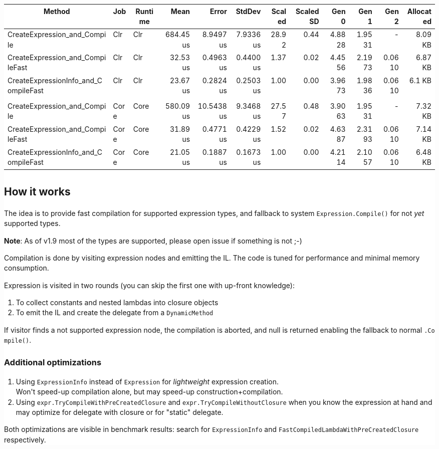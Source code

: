 |                               Method |  Job | Runtime |      Mean |      Error |    StdDev | Scaled | ScaledSD |  Gen 0 |  Gen 1 |  Gen 2 | Allocated |
|------------------------------------- |----- |-------- |----------:|-----------:|----------:|-------:|---------:|-------:|-------:|-------:|----------:|
|         CreateExpression_and_Compile |  Clr |     Clr | 684.45 us |  8.9497 us | 7.9336 us |  28.92 |     0.44 | 4.8828 | 1.9531 |      - |   8.09 KB |
|     CreateExpression_and_CompileFast |  Clr |     Clr |  32.53 us |  0.4963 us | 0.4400 us |   1.37 |     0.02 | 4.4556 | 2.1973 | 0.0610 |   6.87 KB |
| CreateExpressionInfo_and_CompileFast |  Clr |     Clr |  23.67 us |  0.2824 us | 0.2503 us |   1.00 |     0.00 | 3.9673 | 1.9836 | 0.0610 |    6.1 KB |
|                                      |      |         |           |            |           |        |          |        |        |        |           |
|         CreateExpression_and_Compile | Core |    Core | 580.09 us | 10.5438 us | 9.3468 us |  27.57 |     0.48 | 3.9063 | 1.9531 |      - |   7.32 KB |
|     CreateExpression_and_CompileFast | Core |    Core |  31.89 us |  0.4771 us | 0.4229 us |   1.52 |     0.02 | 4.6387 | 2.3193 | 0.0610 |   7.14 KB |
| CreateExpressionInfo_and_CompileFast | Core |    Core |  21.05 us |  0.1887 us | 0.1673 us |   1.00 |     0.00 | 4.2114 | 2.1057 | 0.0610 |   6.48 KB |



## How it works

The idea is to provide fast compilation for supported expression types,
and fallback to system `Expression.Compile()` for not _yet_ supported types.

__Note__: As of v1.9 most of the types are supported, please open issue if something is not ;-)

Compilation is done by visiting expression nodes and emitting the IL. 
The code is tuned for performance and minimal memory consumption. 

Expression is visited in two rounds (you can skip the first one with up-front knowledge):

1. To collect constants and nested lambdas into closure objects
2. To emit the IL and create the delegate from a `DynamicMethod`

If visitor finds a not supported expression node, 
the compilation is aborted, and null is returned enabling the fallback to normal `.Compile()`.

### Additional optimizations

1. Using `ExpressionInfo` instead of `Expression` for _lightweight_ expression creation.  
Won't speed-up compilation alone, but may speed-up construction+compilation.
2. Using `expr.TryCompileWithPreCreatedClosure` and `expr.TryCompileWithoutClosure` when you know the 
expression at hand and may optimize for delegate with closure or for "static" delegate.

Both optimizations are visible in benchmark results: search for `ExpressionInfo` and 
`FastCompiledLambdaWithPreCreatedClosure` respectively.
